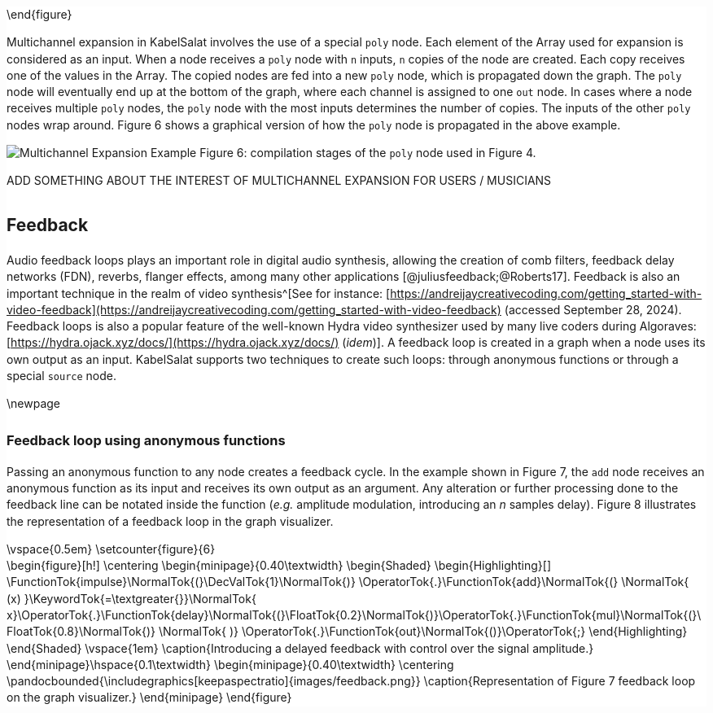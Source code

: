 \end{figure}

Multichannel expansion in KabelSalat involves the use of a special `poly` node. Each element of the Array used for expansion is considered as an input. When a node receives a `poly` node with `n` inputs, `n` copies of the node are created. Each copy receives one of the values in the Array. The copied nodes are fed into a new `poly` node, which is propagated down the graph. The `poly` node will eventually end up at the bottom of the graph, where each channel is assigned to one `out` node. In cases where a node receives multiple `poly` nodes, the `poly` node with the most inputs determines the number of copies. The inputs of the other `poly` nodes wrap around. Figure 6 shows a graphical version of how the `poly` node is propagated in the above example.

![Multichannel Expansion Example](images/mch.png)
Figure 6: compilation stages of the `poly` node used in Figure 4.

ADD SOMETHING ABOUT THE INTEREST OF MULTICHANNEL EXPANSION FOR USERS / MUSICIANS

## Feedback

Audio feedback loops plays an important role in digital audio synthesis, allowing the creation of comb filters, feedback delay networks (FDN), reverbs, flanger effects, among many other applications [@juliusfeedback;@Roberts17]. Feedback is also an important technique in the realm of video synthesis^[See for instance: [https://andreijaycreativecoding.com/getting_started-with-video-feedback](https://andreijaycreativecoding.com/getting_started-with-video-feedback) (accessed September 28, 2024). Feedback loops is also a popular feature of the well-known Hydra video synthesizer used by many live coders during Algoraves: [https://hydra.ojack.xyz/docs/](https://hydra.ojack.xyz/docs/) (_idem_)]. A feedback loop is created in a graph when a node uses its own output as an input. KabelSalat supports two techniques to create such loops: through anonymous functions or through a special `source` node.

\newpage

### Feedback loop using anonymous functions

Passing an anonymous function to any node creates a feedback cycle. In the example shown in Figure 7, the `add` node receives an anonymous function as its input and receives its own output as an argument. Any alteration or further processing done to the feedback line can be notated inside the function (_e.g._ amplitude modulation, introducing an _n_ samples delay). Figure 8 illustrates the representation of a feedback loop in the graph visualizer.

\vspace{0.5em}
\setcounter{figure}{6}    
\begin{figure}[h!]
    \centering
    \begin{minipage}{0.40\textwidth}
        \begin{Shaded}
        \begin{Highlighting}[]
        \FunctionTok{impulse}\NormalTok{(}\DecValTok{1}\NormalTok{)}
          \OperatorTok{.}\FunctionTok{add}\NormalTok{(}
        \NormalTok{    (x) }\KeywordTok{=\textgreater{}}\NormalTok{ x}\OperatorTok{.}\FunctionTok{delay}\NormalTok{(}\FloatTok{0.2}\NormalTok{)}\OperatorTok{.}\FunctionTok{mul}\NormalTok{(}\FloatTok{0.8}\NormalTok{)}
        \NormalTok{  )}
          \OperatorTok{.}\FunctionTok{out}\NormalTok{()}\OperatorTok{;}
        \end{Highlighting}
        \end{Shaded}
        \vspace{1em}
        \caption{Introducing a delayed feedback with control over the signal amplitude.}
    \end{minipage}\hspace{0.1\textwidth}
    \begin{minipage}{0.40\textwidth}
        \centering
        \pandocbounded{\includegraphics[keepaspectratio]{images/feedback.png}}
        \caption{Representation of Figure 7 feedback loop on the graph visualizer.}
    \end{minipage}
\end{figure}
